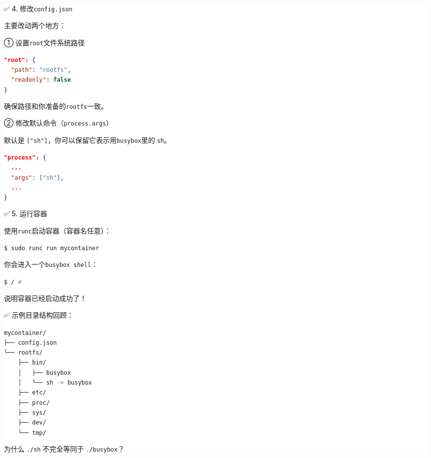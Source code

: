 ✅ 4. 修改`config.json`

主要改动两个地方：

① 设置`root`文件系统路径

```json
"root": {
  "path": "rootfs",
  "readonly": false
}
```

确保路径和你准备的`rootfs`一致。

② 修改默认命令（`process.args`）

默认是 `["sh"]`，你可以保留它表示用`busybox`里的 `sh`。

```json
"process": {
  ...
  "args": ["sh"],
  ...
}
```

✅ 5. 运行容器

使用`runc`启动容器（容器名任意）：

```bash
$ sudo runc run mycontainer
```

你会进入一个`busybox shell`：

```bash
$ / #
```

说明容器已经启动成功了！

✅ 示例目录结构回顾：

```bash
mycontainer/
├── config.json
└── rootfs/
    ├── bin/
    │   ├── busybox
    │   └── sh -> busybox
    ├── etc/
    ├── proc/
    ├── sys/
    ├── dev/
    └── tmp/
```

为什么 `./sh` 不完全等同于 `./busybox`？

